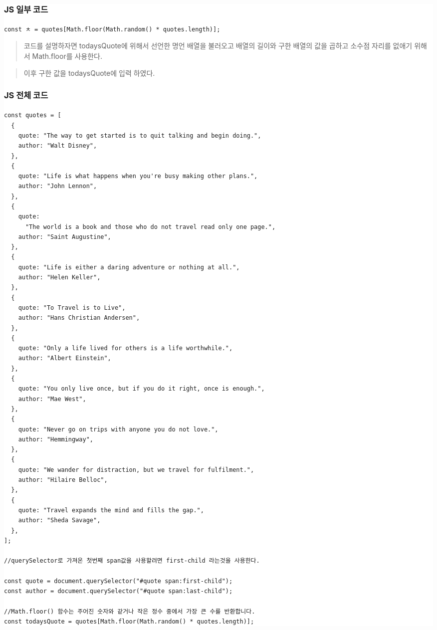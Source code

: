 ### JS 일부 코드 

```
const ㅊ = quotes[Math.floor(Math.random() * quotes.length)];

```
>코드를 설명하자면 todaysQuote에 위해서 선언한 명언 배열을 불러오고 배열의 길이와 구한 배열의 값을 곱하고 소수점 자리를 없애기 위해서 Math.floor를 사용한다. <br>

>이후 구한 값을 todaysQuote에 입력 하였다. 

### JS 전체 코드 

```
const quotes = [
  {
    quote: "The way to get started is to quit talking and begin doing.",
    author: "Walt Disney",
  },
  {
    quote: "Life is what happens when you're busy making other plans.",
    author: "John Lennon",
  },
  {
    quote:
      "The world is a book and those who do not travel read only one page.",
    author: "Saint Augustine",
  },
  {
    quote: "Life is either a daring adventure or nothing at all.",
    author: "Helen Keller",
  },
  {
    quote: "To Travel is to Live",
    author: "Hans Christian Andersen",
  },
  {
    quote: "Only a life lived for others is a life worthwhile.",
    author: "Albert Einstein",
  },
  {
    quote: "You only live once, but if you do it right, once is enough.",
    author: "Mae West",
  },
  {
    quote: "Never go on trips with anyone you do not love.",
    author: "Hemmingway",
  },
  {
    quote: "We wander for distraction, but we travel for fulfilment.",
    author: "Hilaire Belloc",
  },
  {
    quote: "Travel expands the mind and fills the gap.",
    author: "Sheda Savage",
  },
];

//querySelector로 가져온 첫번째 span값을 사용할려면 first-child 라는것을 사용한다.

const quote = document.querySelector("#quote span:first-child");
const author = document.querySelector("#quote span:last-child");

//Math.floor() 함수는 주어진 숫자와 같거나 작은 정수 중에서 가장 큰 수를 반환합니다.
const todaysQuote = quotes[Math.floor(Math.random() * quotes.length)];
```